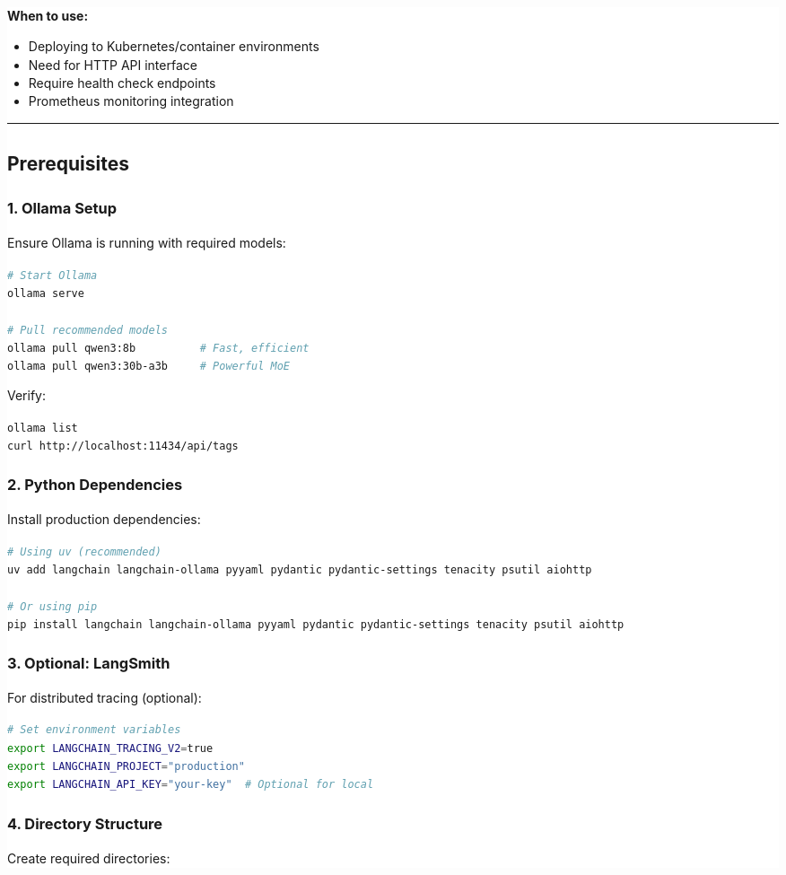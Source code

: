 **When to use:**
- Deploying to Kubernetes/container environments
- Need for HTTP API interface
- Require health check endpoints
- Prometheus monitoring integration

---

## Prerequisites

### 1. Ollama Setup

Ensure Ollama is running with required models:

```bash
# Start Ollama
ollama serve

# Pull recommended models
ollama pull qwen3:8b          # Fast, efficient
ollama pull qwen3:30b-a3b     # Powerful MoE
```

Verify:
```bash
ollama list
curl http://localhost:11434/api/tags
```

### 2. Python Dependencies

Install production dependencies:

```bash
# Using uv (recommended)
uv add langchain langchain-ollama pyyaml pydantic pydantic-settings tenacity psutil aiohttp

# Or using pip
pip install langchain langchain-ollama pyyaml pydantic pydantic-settings tenacity psutil aiohttp
```

### 3. Optional: LangSmith

For distributed tracing (optional):

```bash
# Set environment variables
export LANGCHAIN_TRACING_V2=true
export LANGCHAIN_PROJECT="production"
export LANGCHAIN_API_KEY="your-key"  # Optional for local
```

### 4. Directory Structure

Create required directories:
